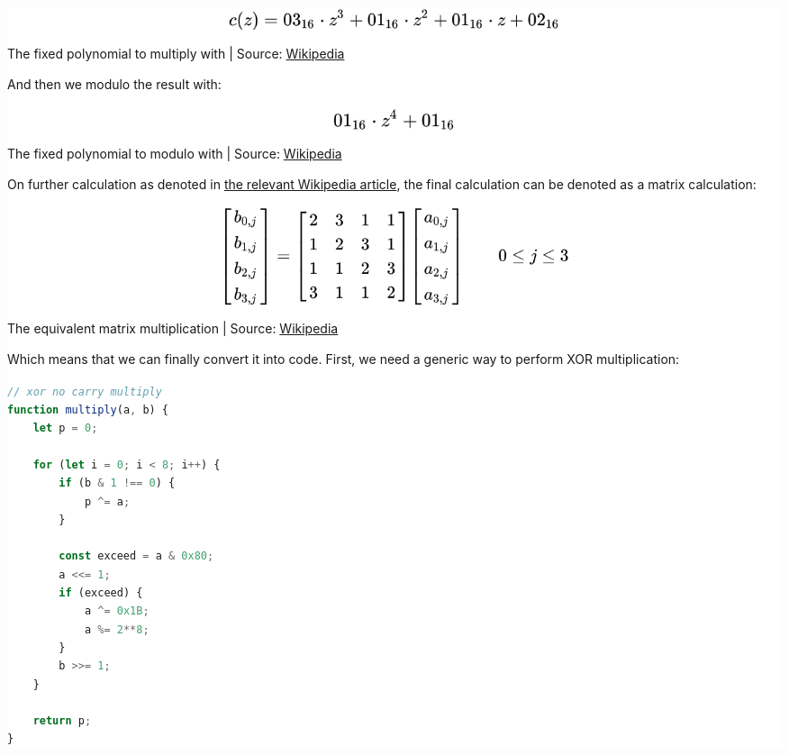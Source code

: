 <img class="matheqn" src="/images/20201205_27.svg" style="border-radius: 0px; max-height: 2em; margin: 0 auto; display: block;" alt="0x03z^3+0x01*z^2+0x01*x+0x02"/>
<p class="text-center text-gray lh-condensed-ultra f6">The fixed polynomial to multiply with | Source: <a href="https://en.wikipedia.org/wiki/Advanced_Encryption_Standard">Wikipedia</a></p>

And then we modulo the result with:

<img class="matheqn" src="/images/20201205_28.svg" style="border-radius: 0px; max-height: 2em; margin: 0 auto; display: block;" alt="0x01*z^4+0x01"/>
<p class="text-center text-gray lh-condensed-ultra f6">The fixed polynomial to modulo with | Source: <a href="https://en.wikipedia.org/wiki/Advanced_Encryption_Standard">Wikipedia</a></p>

On further calculation as denoted in [the relevant Wikipedia article](https://en.wikipedia.org/wiki/Rijndael_MixColumns#Demonstration), the final calculation can be denoted as a matrix calculation:

<img class="matheqn" src="/images/20201205_29.svg" style="border-radius: 0px; max-height: 8em; margin: 0 auto; display: block;" alt="matrix multiplication equiv"/>
<p class="text-center text-gray lh-condensed-ultra f6">The equivalent matrix multiplication | Source: <a href="https://en.wikipedia.org/wiki/Advanced_Encryption_Standard">Wikipedia</a></p>

Which means that we can finally convert it into code. First, we need a generic way to perform XOR multiplication:
```js
// xor no carry multiply
function multiply(a, b) {
	let p = 0;

	for (let i = 0; i < 8; i++) {
		if (b & 1 !== 0) {
			p ^= a;
		}

		const exceed = a & 0x80;
		a <<= 1;
		if (exceed) {
			a ^= 0x1B;
			a %= 2**8;
		}
		b >>= 1;
	}

	return p;
}
```

